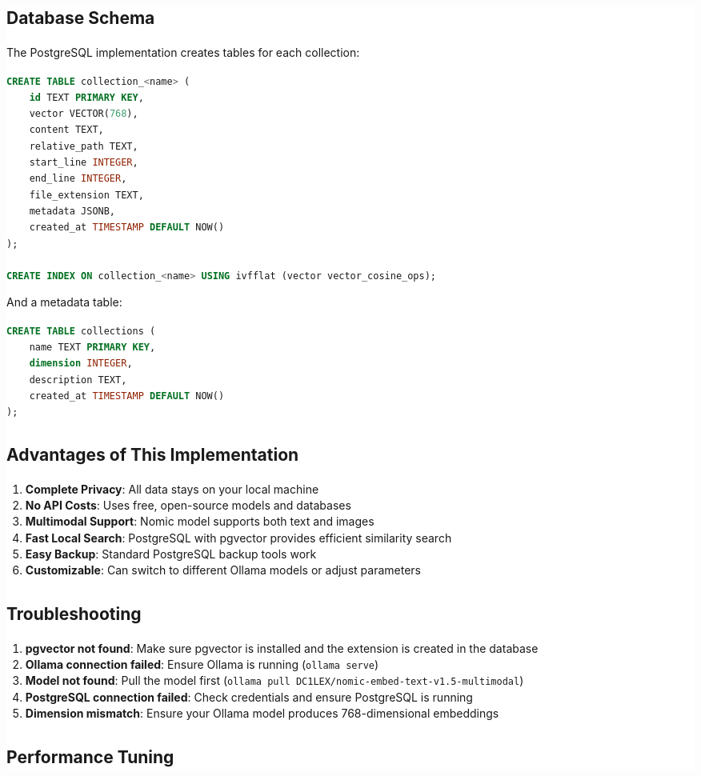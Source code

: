 ## Database Schema

The PostgreSQL implementation creates tables for each collection:

```sql
CREATE TABLE collection_<name> (
    id TEXT PRIMARY KEY,
    vector VECTOR(768),
    content TEXT,
    relative_path TEXT,
    start_line INTEGER,
    end_line INTEGER,
    file_extension TEXT,
    metadata JSONB,
    created_at TIMESTAMP DEFAULT NOW()
);

CREATE INDEX ON collection_<name> USING ivfflat (vector vector_cosine_ops);
```

And a metadata table:

```sql
CREATE TABLE collections (
    name TEXT PRIMARY KEY,
    dimension INTEGER,
    description TEXT,
    created_at TIMESTAMP DEFAULT NOW()
);
```

## Advantages of This Implementation

1. **Complete Privacy**: All data stays on your local machine
2. **No API Costs**: Uses free, open-source models and databases
3. **Multimodal Support**: Nomic model supports both text and images
4. **Fast Local Search**: PostgreSQL with pgvector provides efficient similarity search
5. **Easy Backup**: Standard PostgreSQL backup tools work
6. **Customizable**: Can switch to different Ollama models or adjust parameters

## Troubleshooting

1. **pgvector not found**: Make sure pgvector is installed and the extension is created in the database
2. **Ollama connection failed**: Ensure Ollama is running (`ollama serve`)
3. **Model not found**: Pull the model first (`ollama pull DC1LEX/nomic-embed-text-v1.5-multimodal`)
4. **PostgreSQL connection failed**: Check credentials and ensure PostgreSQL is running
5. **Dimension mismatch**: Ensure your Ollama model produces 768-dimensional embeddings

## Performance Tuning
